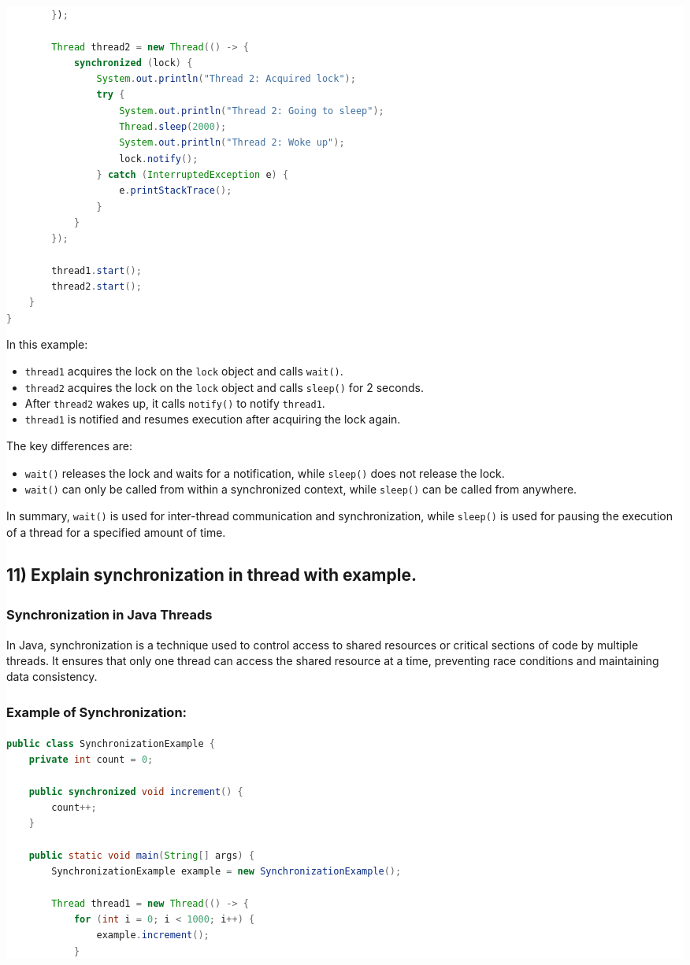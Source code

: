 ```java
        });

        Thread thread2 = new Thread(() -> {
            synchronized (lock) {
                System.out.println("Thread 2: Acquired lock");
                try {
                    System.out.println("Thread 2: Going to sleep");
                    Thread.sleep(2000);
                    System.out.println("Thread 2: Woke up");
                    lock.notify();
                } catch (InterruptedException e) {
                    e.printStackTrace();
                }
            }
        });

        thread1.start();
        thread2.start();
    }
}

```

In this example:

- `thread1` acquires the lock on the `lock` object and calls `wait()`.
- `thread2` acquires the lock on the `lock` object and calls `sleep()` for 2 seconds.
- After `thread2` wakes up, it calls `notify()` to notify `thread1`.
- `thread1` is notified and resumes execution after acquiring the lock again.

The key differences are:

- `wait()` releases the lock and waits for a notification, while `sleep()` does not release the lock.
- `wait()` can only be called from within a synchronized context, while `sleep()` can be called from anywhere.

In summary, `wait()` is used for inter-thread communication and synchronization, while `sleep()` is used for pausing the execution of a thread for a specified amount of time.

## 11) Explain synchronization in thread with example.

### Synchronization in Java Threads

In Java, synchronization is a technique used to control access to shared resources or critical sections of code by multiple threads. It ensures that only one thread can access the shared resource at a time, preventing race conditions and maintaining data consistency.

### Example of Synchronization:

```java
public class SynchronizationExample {
    private int count = 0;

    public synchronized void increment() {
        count++;
    }

    public static void main(String[] args) {
        SynchronizationExample example = new SynchronizationExample();

        Thread thread1 = new Thread(() -> {
            for (int i = 0; i < 1000; i++) {
                example.increment();
            }
```